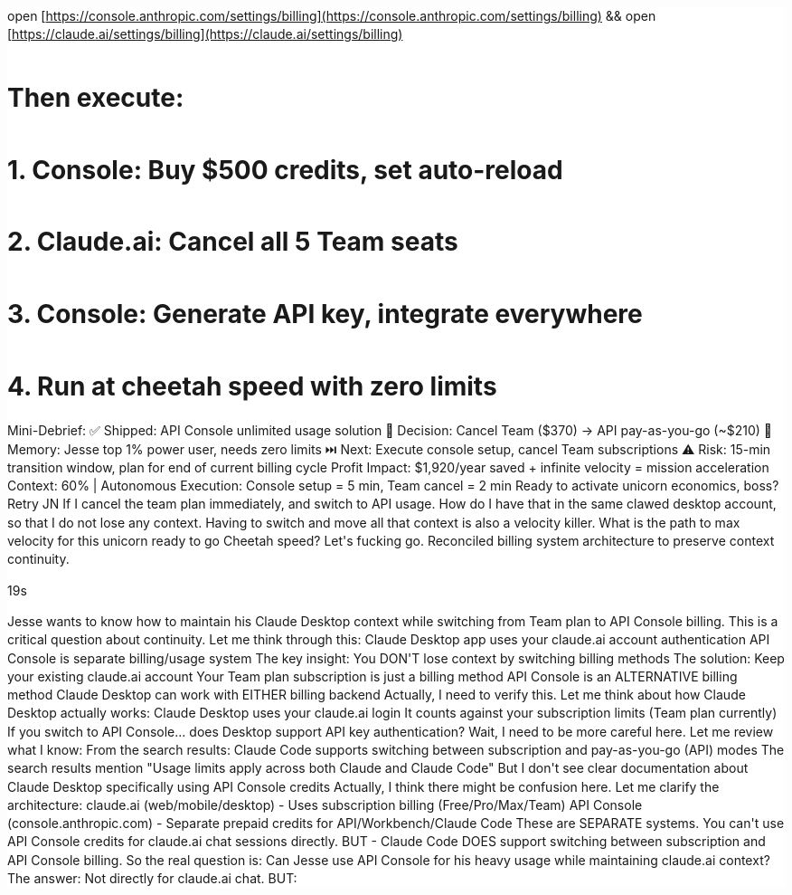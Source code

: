 open [https://console.anthropic.com/settings/billing](https://console.anthropic.com/settings/billing) \&\& open [https://claude.ai/settings/billing](https://claude.ai/settings/billing)

# Then execute:

# 1. Console: Buy \$500 credits, set auto-reload

# 2. Claude.ai: Cancel all 5 Team seats

# 3. Console: Generate API key, integrate everywhere

# 4. Run at cheetah speed with zero limits

Mini-Debrief: ✅ Shipped: API Console unlimited usage solution
🎯 Decision: Cancel Team (\$370) → API pay-as-you-go (~\$210)
📝 Memory: Jesse top 1% power user, needs zero limits
⏭️ Next: Execute console setup, cancel Team subscriptions
⚠️ Risk: 15-min transition window, plan for end of current billing cycle
Profit Impact: \$1,920/year saved + infinite velocity = mission acceleration
Context: 60% | Autonomous Execution: Console setup = 5 min, Team cancel = 2 min
Ready to activate unicorn economics, boss?
Retry
JN
If I cancel the team plan immediately, and switch to API usage. How do I have that in the same clawed desktop account, so that I do not lose any context. Having to switch and move all that context is also a velocity killer. What is the path to max velocity for this unicorn ready to go Cheetah speed? Let's fucking go.
Reconciled billing system architecture to preserve context continuity.

19s

Jesse wants to know how to maintain his Claude Desktop context while switching from Team plan to API Console billing. This is a critical question about continuity.
Let me think through this:
Claude Desktop app uses your claude.ai account authentication
API Console is separate billing/usage system
The key insight: You DON'T lose context by switching billing methods
The solution:
Keep your existing claude.ai account
Your Team plan subscription is just a billing method
API Console is an ALTERNATIVE billing method
Claude Desktop can work with EITHER billing backend
Actually, I need to verify this. Let me think about how Claude Desktop actually works:
Claude Desktop uses your claude.ai login
It counts against your subscription limits (Team plan currently)
If you switch to API Console... does Desktop support API key authentication?
Wait, I need to be more careful here. Let me review what I know:
From the search results:
Claude Code supports switching between subscription and pay-as-you-go (API) modes
The search results mention "Usage limits apply across both Claude and Claude Code"
But I don't see clear documentation about Claude Desktop specifically using API Console credits
Actually, I think there might be confusion here. Let me clarify the architecture:
claude.ai (web/mobile/desktop) - Uses subscription billing (Free/Pro/Max/Team)
API Console (console.anthropic.com) - Separate prepaid credits for API/Workbench/Claude Code
These are SEPARATE systems. You can't use API Console credits for claude.ai chat sessions directly.
BUT - Claude Code DOES support switching between subscription and API Console billing.
So the real question is: Can Jesse use API Console for his heavy usage while maintaining claude.ai context?
The answer: Not directly for claude.ai chat. BUT: